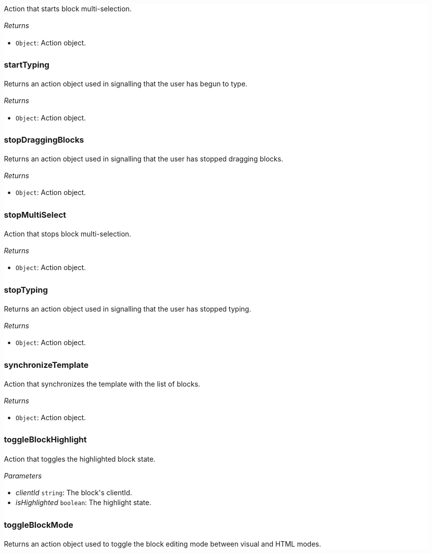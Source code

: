 Action that starts block multi-selection.

_Returns_

-   `Object`: Action object.

### startTyping

Returns an action object used in signalling that the user has begun to type.

_Returns_

-   `Object`: Action object.

### stopDraggingBlocks

Returns an action object used in signalling that the user has stopped dragging blocks.

_Returns_

-   `Object`: Action object.

### stopMultiSelect

Action that stops block multi-selection.

_Returns_

-   `Object`: Action object.

### stopTyping

Returns an action object used in signalling that the user has stopped typing.

_Returns_

-   `Object`: Action object.

### synchronizeTemplate

Action that synchronizes the template with the list of blocks.

_Returns_

-   `Object`: Action object.

### toggleBlockHighlight

Action that toggles the highlighted block state.

_Parameters_

-   _clientId_ `string`: The block's clientId.
-   _isHighlighted_ `boolean`: The highlight state.

### toggleBlockMode

Returns an action object used to toggle the block editing mode between visual and HTML modes.
